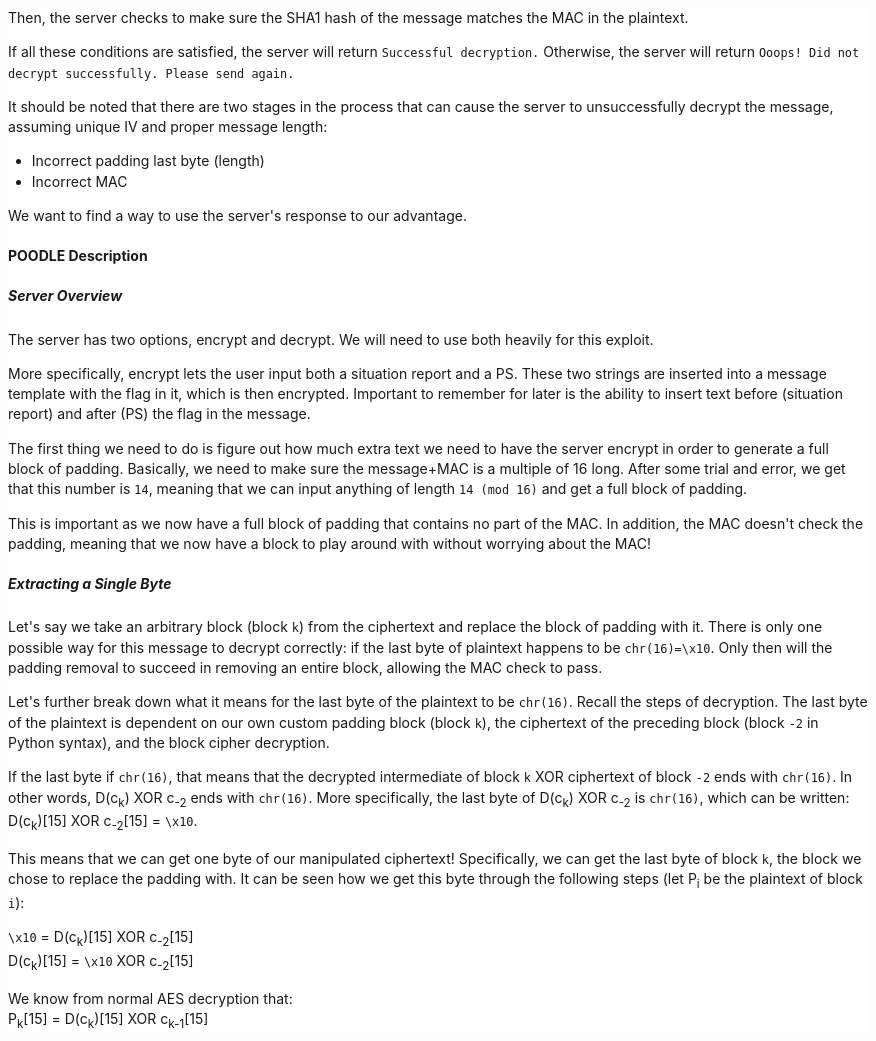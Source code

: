 Then, the server checks to make sure the SHA1 hash of the message matches the MAC in the plaintext.

If all these conditions are satisfied, the server will return `Successful decryption.` Otherwise, the server will return `Ooops! Did not decrypt successfully. Please send again.`

It should be noted that there are two stages in the process that can cause the server to unsuccessfully decrypt the message, assuming unique IV and proper message length:
- Incorrect padding last byte (length)
- Incorrect MAC

We want to find a way to use the server's response to our advantage.

#### POODLE Description

##### Server Overview

The server has two options, encrypt and decrypt. We will need to use both heavily for this exploit.

More specifically, encrypt lets the user input both a situation report and a PS. These two strings are inserted into a message template with the flag in it, which is then encrypted. Important to remember for later is the ability to insert text before (situation report) and after (PS) the flag in the message.

The first thing we need to do is figure out how much extra text we need to have the server encrypt in order to generate a full block of padding. Basically, we need to make sure the message+MAC is a multiple of 16 long. After some trial and error, we get that this number is `14`, meaning that we can input anything of length `14 (mod 16)` and get a full block of padding.

This is important as we now have a full block of padding that contains no part of the MAC. In addition, the MAC doesn't check the padding, meaning that we now have a block to play around with without worrying about the MAC!

##### Extracting a Single Byte

Let's say we take an arbitrary block (block `k`) from the ciphertext and replace the block of padding with it. There is only one possible way for this message to decrypt correctly: if the last byte of plaintext happens to be `chr(16)=\x10`. Only then will the padding removal to succeed in removing an entire block, allowing the MAC check to pass.

Let's further break down what it means for the last byte of the plaintext to be `chr(16)`. Recall the steps of decryption. The last byte of the plaintext is dependent on our own custom padding block (block `k`), the ciphertext of the preceding block (block `-2` in Python syntax), and the block cipher decryption.

If the last byte if `chr(16)`, that means that the decrypted intermediate of block `k` XOR ciphertext of block `-2` ends with `chr(16)`. In other words, D(c<sub>k</sub>) XOR c<sub>-2</sub> ends with `chr(16)`. More specifically, the last byte of D(c<sub>k</sub>) XOR c<sub>-2</sub> is `chr(16)`, which can be written: D(c<sub>k</sub>)[15] XOR c<sub>-2</sub>[15] = `\x10`.

This means that we can get one byte of our manipulated ciphertext! Specifically, we can get the last byte of block `k`, the block we chose to replace the padding with. It can be seen how we get this byte through the following steps (let P<sub>i</sub> be the plaintext of block `i`):

`\x10` = D(c<sub>k</sub>)[15] XOR c<sub>-2</sub>[15]  
D(c<sub>k</sub>)[15] = `\x10` XOR c<sub>-2</sub>[15]

We know from normal AES decryption that:  
P<sub>k</sub>[15] = D(c<sub>k</sub>)[15] XOR c<sub>k-1</sub>[15]

